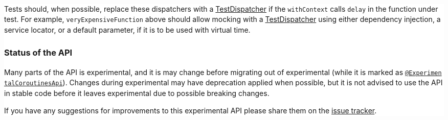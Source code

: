 Tests should, when possible, replace these dispatchers with a [TestDispatcher] if the `withContext` calls `delay` in the
function under test. For example, `veryExpensiveFunction` above should allow mocking with a [TestDispatcher] using
either dependency injection, a service locator, or a default parameter, if it is to be used with virtual time.

### Status of the API

Many parts of the API is experimental, and it is may change before migrating out of experimental (while it is marked as
[`@ExperimentalCoroutinesApi`][ExperimentalCoroutinesApi]).
Changes during experimental may have deprecation applied when possible, but it is not
advised to use the API in stable code before it leaves experimental due to possible breaking changes.

If you have any suggestions for improvements to this experimental API please share them on the
[issue tracker](https://github.com/Kotlin/kotlinx.coroutines/issues).




[CoroutineScope]: https://kotlinlang.org/api/kotlinx.coroutines/kotlinx-coroutines-core/kotlinx.coroutines/-coroutine-scope/index.html
[CoroutineDispatcher]: https://kotlinlang.org/api/kotlinx.coroutines/kotlinx-coroutines-core/kotlinx.coroutines/-coroutine-dispatcher/index.html
[Dispatchers.Unconfined]: https://kotlinlang.org/api/kotlinx.coroutines/kotlinx-coroutines-core/kotlinx.coroutines/-dispatchers/-unconfined.html
[Dispatchers.Main]: https://kotlinlang.org/api/kotlinx.coroutines/kotlinx-coroutines-core/kotlinx.coroutines/-dispatchers/-main.html
[yield]: https://kotlinlang.org/api/kotlinx.coroutines/kotlinx-coroutines-core/kotlinx.coroutines/yield.html
[ExperimentalCoroutinesApi]: https://kotlinlang.org/api/kotlinx.coroutines/kotlinx-coroutines-core/kotlinx.coroutines/-experimental-coroutines-api/index.html




[runTest]: https://kotlinlang.org/api/kotlinx.coroutines/kotlinx-coroutines-test/kotlinx.coroutines.test/run-test.html
[TestCoroutineScheduler]: https://kotlinlang.org/api/kotlinx.coroutines/kotlinx-coroutines-test/kotlinx.coroutines.test/-test-coroutine-scheduler/index.html
[TestScope]: https://kotlinlang.org/api/kotlinx.coroutines/kotlinx-coroutines-test/kotlinx.coroutines.test/-test-scope/index.html
[TestDispatcher]: https://kotlinlang.org/api/kotlinx.coroutines/kotlinx-coroutines-test/kotlinx.coroutines.test/-test-dispatcher/index.html
[Dispatchers.setMain]: https://kotlinlang.org/api/kotlinx.coroutines/kotlinx-coroutines-test/kotlinx.coroutines.test/set-main.html
[StandardTestDispatcher]: https://kotlinlang.org/api/kotlinx.coroutines/kotlinx-coroutines-test/kotlinx.coroutines.test/-standard-test-dispatcher.html
[UnconfinedTestDispatcher]: https://kotlinlang.org/api/kotlinx.coroutines/kotlinx-coroutines-test/kotlinx.coroutines.test/-unconfined-test-dispatcher.html
[setMain]: https://kotlinlang.org/api/kotlinx.coroutines/kotlinx-coroutines-test/kotlinx.coroutines.test/set-main.html
[TestScope.testScheduler]: https://kotlinlang.org/api/kotlinx.coroutines/kotlinx-coroutines-test/kotlinx.coroutines.test/-test-scope/test-scheduler.html
[TestScope.runTest]: https://kotlinlang.org/api/kotlinx.coroutines/kotlinx-coroutines-test/kotlinx.coroutines.test/run-test.html
[TestScope.backgroundScope]: https://kotlinlang.org/api/kotlinx.coroutines/kotlinx-coroutines-test/kotlinx.coroutines.test/-test-scope/background-scope.html
[runCurrent]: https://kotlinlang.org/api/kotlinx.coroutines/kotlinx-coroutines-test/kotlinx.coroutines.test/run-current.html


